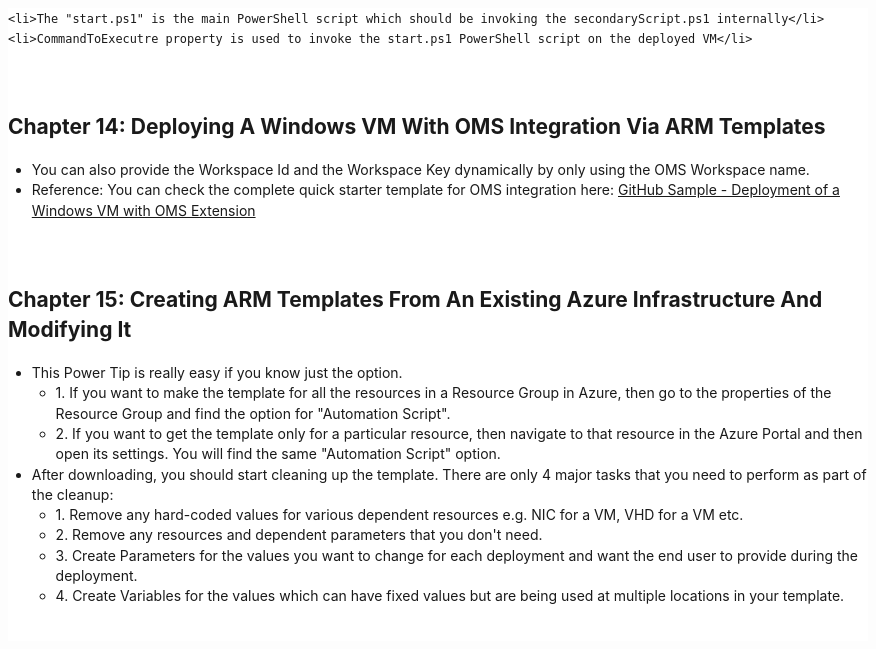  	<li>The "start.ps1" is the main PowerShell script which should be invoking the secondaryScript.ps1 internally</li>
 	<li>CommandToExecutre property is used to invoke the start.ps1 PowerShell script on the deployed VM</li>
</ul>
</li>
</ul>
&nbsp;
<h2>Chapter 14: Deploying A Windows VM With OMS Integration Via ARM Templates</h2>
<ul>
 	<li>You can also provide the Workspace Id and the Workspace Key dynamically by only using the OMS Workspace name.</li>
 	<li>Reference: You can check the complete quick starter template for OMS integration here: <a href="https://github.com/Azure/azure-quickstart-templates/tree/master/201-oms-extension-windows-vm" target="_blank" rel="noopener">GitHub Sample - Deployment of a Windows VM with OMS Extension</a></li>
</ul>
&nbsp;
<h2>Chapter 15: Creating ARM Templates From An Existing Azure Infrastructure And Modifying It</h2>
<ul>
 	<li>This Power Tip is really easy if you know just the option.
<ul>
 	<li>1. If you want to make the template for all the resources in a Resource Group in Azure, then go to the properties of the Resource Group and find the option for "Automation Script".</li>
 	<li>2. If you want to get the template only for a particular resource, then navigate to that resource in the Azure Portal and then open its settings. You will find the same "Automation Script" option.</li>
</ul>
</li>
 	<li>After downloading, you should start cleaning up the template. There are only 4 major tasks that you need to perform as part of the cleanup:
<ul>
 	<li>1. Remove any hard-coded values for various dependent resources e.g. NIC for a VM, VHD for a VM etc.</li>
 	<li>2. Remove any resources and dependent parameters that you don't need.</li>
 	<li>3. Create Parameters for the values you want to change for each deployment and want the end user to provide during the deployment.</li>
 	<li>4. Create Variables for the values which can have fixed values but are being used at multiple locations in your template.</li>
</ul>
</li>
</ul>
&nbsp;
